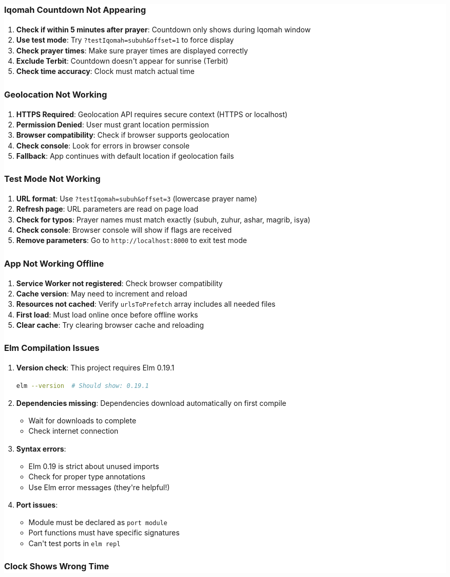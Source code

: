 ### Iqomah Countdown Not Appearing

1. **Check if within 5 minutes after prayer**: Countdown only shows during Iqomah window
2. **Use test mode**: Try `?testIqomah=subuh&offset=1` to force display
3. **Check prayer times**: Make sure prayer times are displayed correctly
4. **Exclude Terbit**: Countdown doesn't appear for sunrise (Terbit)
5. **Check time accuracy**: Clock must match actual time

### Geolocation Not Working

1. **HTTPS Required**: Geolocation API requires secure context (HTTPS or localhost)
2. **Permission Denied**: User must grant location permission
3. **Browser compatibility**: Check if browser supports geolocation
4. **Check console**: Look for errors in browser console
5. **Fallback**: App continues with default location if geolocation fails

### Test Mode Not Working

1. **URL format**: Use `?testIqomah=subuh&offset=3` (lowercase prayer name)
2. **Refresh page**: URL parameters are read on page load
3. **Check for typos**: Prayer names must match exactly (subuh, zuhur, ashar, magrib, isya)
4. **Check console**: Browser console will show if flags are received
5. **Remove parameters**: Go to `http://localhost:8000` to exit test mode

### App Not Working Offline

1. **Service Worker not registered**: Check browser compatibility
2. **Cache version**: May need to increment and reload
3. **Resources not cached**: Verify `urlsToPrefetch` array includes all needed files
4. **First load**: Must load online once before offline works
5. **Clear cache**: Try clearing browser cache and reloading

### Elm Compilation Issues

1. **Version check**: This project requires Elm 0.19.1
   ```bash
   elm --version  # Should show: 0.19.1
   ```

2. **Dependencies missing**: Dependencies download automatically on first compile
   - Wait for downloads to complete
   - Check internet connection

3. **Syntax errors**:
   - Elm 0.19 is strict about unused imports
   - Check for proper type annotations
   - Use Elm error messages (they're helpful!)

4. **Port issues**:
   - Module must be declared as `port module`
   - Port functions must have specific signatures
   - Can't test ports in `elm repl`

### Clock Shows Wrong Time
